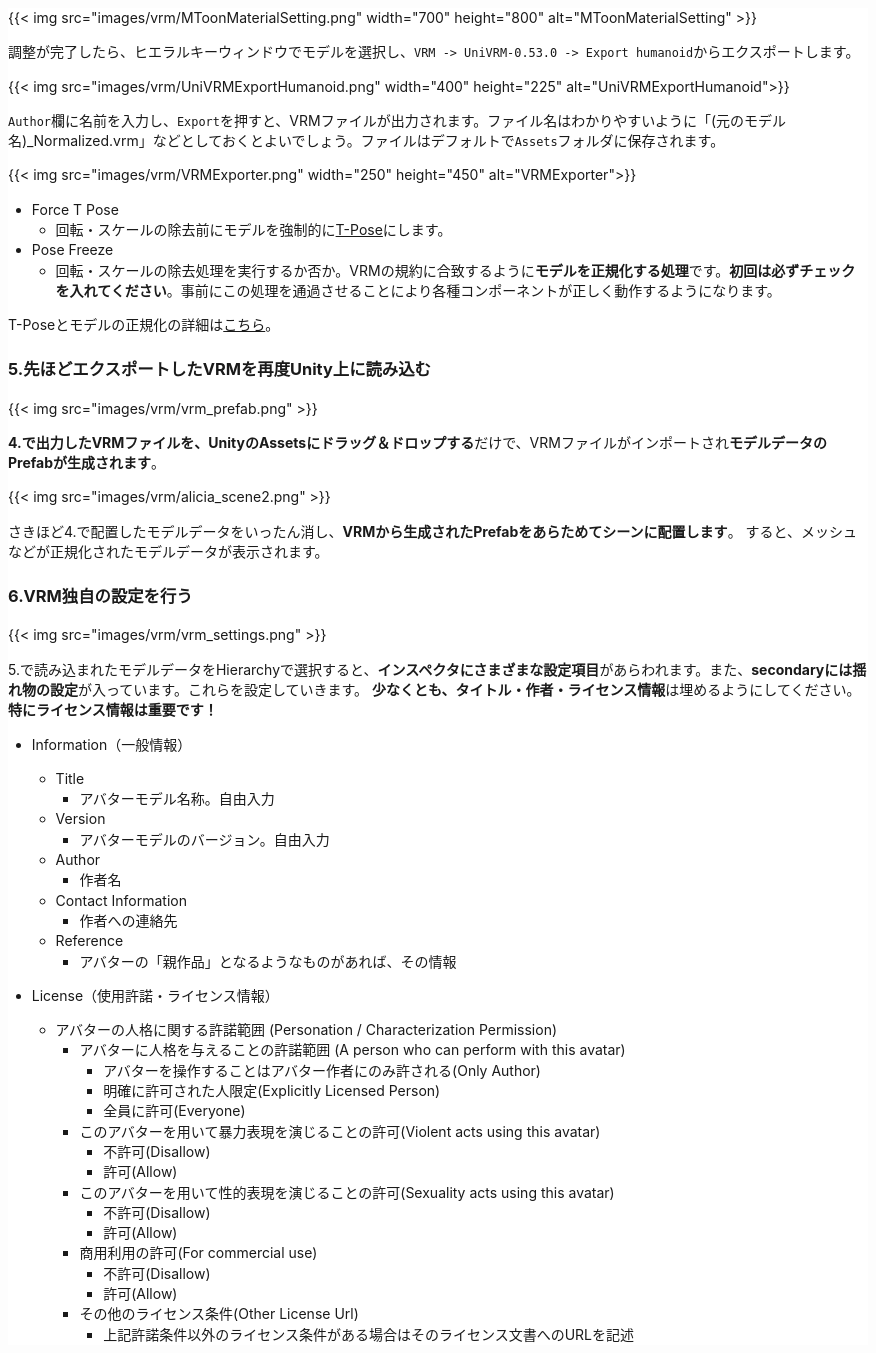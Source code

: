 {{< img src="images/vrm/MToonMaterialSetting.png" width="700" height="800" alt="MToonMaterialSetting" >}}

調整が完了したら、ヒエラルキーウィンドウでモデルを選択し、``VRM -> UniVRM-0.53.0 -> Export humanoid``からエクスポートします。

{{< img src="images/vrm/UniVRMExportHumanoid.png" width="400" height="225" alt="UniVRMExportHumanoid">}}

`Author`欄に名前を入力し、`Export`を押すと、VRMファイルが出力されます。ファイル名はわかりやすいように「(元のモデル名)_Normalized.vrm」などとしておくとよいでしょう。ファイルはデフォルトで`Assets`フォルダに保存されます。

{{< img src="images/vrm/VRMExporter.png" width="250" height="450" alt="VRMExporter">}}

* Force T Pose
	* 回転・スケールの除去前にモデルを強制的に[T-Pose](../docs/dev/univrm-0.xx/vrm/vrm_tpose/)にします。
* Pose Freeze
	* 回転・スケールの除去処理を実行するか否か。VRMの規約に合致するように**モデルを正規化する処理**です。**初回は必ずチェックを入れてください**。事前にこの処理を通過させることにより各種コンポーネントが正しく動作するようになります。

T-Poseとモデルの正規化の詳細は[こちら](../docs/univrm/settings/t_pose/)。

### 5.先ほどエクスポートしたVRMを再度Unity上に読み込む
{{< img src="images/vrm/vrm_prefab.png" >}}

**4.で出力したVRMファイルを、UnityのAssetsにドラッグ＆ドロップする**だけで、VRMファイルがインポートされ**モデルデータのPrefabが生成されます**。

{{< img src="images/vrm/alicia_scene2.png" >}}

さきほど4.で配置したモデルデータをいったん消し、**VRMから生成されたPrefabをあらためてシーンに配置します**。
すると、メッシュなどが正規化されたモデルデータが表示されます。

### 6.VRM独自の設定を行う
{{< img src="images/vrm/vrm_settings.png" >}}

5.で読み込まれたモデルデータをHierarchyで選択すると、**インスペクタにさまざまな設定項目**があらわれます。また、**secondaryには揺れ物の設定**が入っています。これらを設定していきます。
**少なくとも、タイトル・作者・ライセンス情報**は埋めるようにしてください。**特にライセンス情報は重要です！**

* Information（一般情報）
	* Title
		* アバターモデル名称。自由入力
	* Version
		* アバターモデルのバージョン。自由入力
	* Author
		* 作者名
	* Contact Information
		* 作者への連絡先
	* Reference
		* アバターの「親作品」となるようなものがあれば、その情報

* License（使用許諾・ライセンス情報）
	* アバターの人格に関する許諾範囲 (Personation / Characterization Permission)
		* アバターに人格を与えることの許諾範囲 (A person who can perform with this avatar)
			* アバターを操作することはアバター作者にのみ許される(Only Author)
			* 明確に許可された人限定(Explicitly Licensed Person)
			* 全員に許可(Everyone)
		* このアバターを用いて暴力表現を演じることの許可(Violent acts using this avatar)
			* 不許可(Disallow)
			* 許可(Allow)
		* このアバターを用いて性的表現を演じることの許可(Sexuality acts using this avatar)
			* 不許可(Disallow)
			* 許可(Allow)
		* 商用利用の許可(For commercial use)
			* 不許可(Disallow)
			* 許可(Allow)
		* その他のライセンス条件(Other License Url)
			* 上記許諾条件以外のライセンス条件がある場合はそのライセンス文書へのURLを記述
